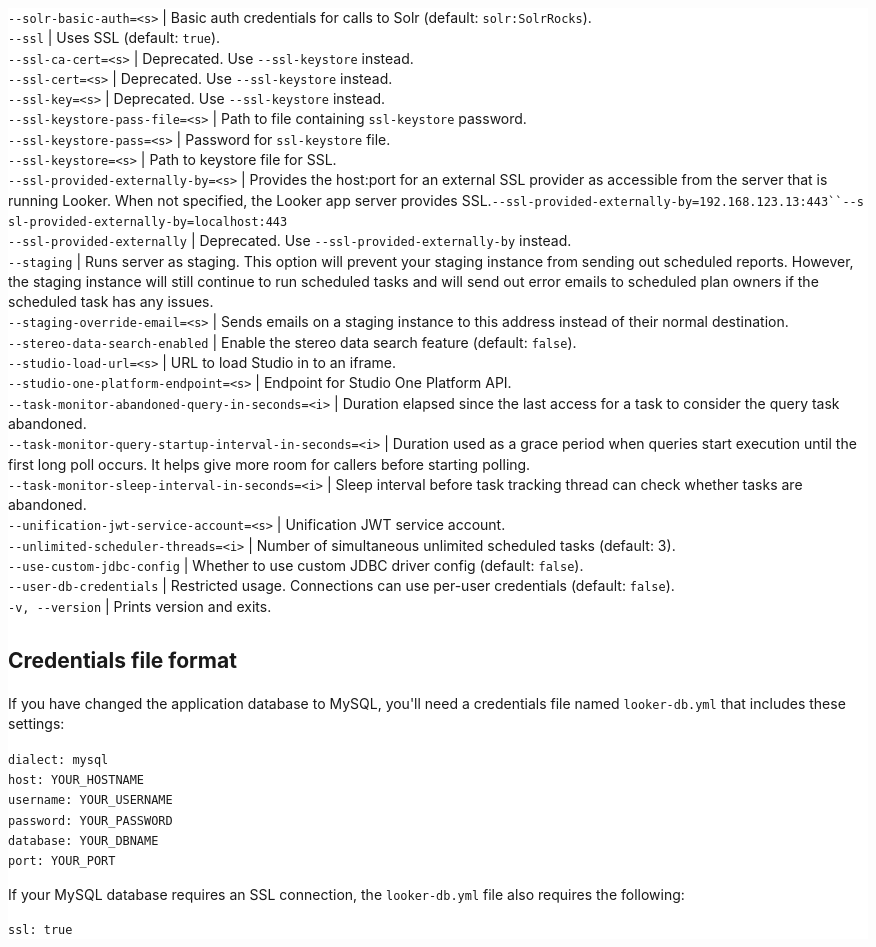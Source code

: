 `--solr-basic-auth=<s>` | Basic auth credentials for calls to Solr (default: `solr:SolrRocks`).  
`--ssl` | Uses SSL (default: `true`).  
`--ssl-ca-cert=<s>` | Deprecated. Use `--ssl-keystore` instead.  
`--ssl-cert=<s>` | Deprecated. Use `--ssl-keystore` instead.  
`--ssl-key=<s>` | Deprecated. Use `--ssl-keystore` instead.  
`--ssl-keystore-pass-file=<s>` | Path to file containing `ssl-keystore` password.  
`--ssl-keystore-pass=<s>` | Password for `ssl-keystore` file.  
`--ssl-keystore=<s>` | Path to keystore file for SSL.  
`--ssl-provided-externally-by=<s>` | Provides the host:port for an external SSL provider as accessible from the server that is running Looker. When not specified, the Looker app server provides SSL.`--ssl-provided-externally-by=192.168.123.13:443``--ssl-provided-externally-by=localhost:443`  
`--ssl-provided-externally` | Deprecated. Use `--ssl-provided-externally-by` instead.  
`--staging` | Runs server as staging. This option will prevent your staging instance from sending out scheduled reports. However, the staging instance will still continue to run scheduled tasks and will send out error emails to scheduled plan owners if the scheduled task has any issues.  
`--staging-override-email=<s>` | Sends emails on a staging instance to this address instead of their normal destination.  
`--stereo-data-search-enabled` | Enable the stereo data search feature (default: `false`).  
`--studio-load-url=<s>` | URL to load Studio in to an iframe.  
`--studio-one-platform-endpoint=<s>` | Endpoint for Studio One Platform API.  
`--task-monitor-abandoned-query-in-seconds=<i>` | Duration elapsed since the last access for a task to consider the query task abandoned.  
`--task-monitor-query-startup-interval-in-seconds=<i>` | Duration used as a grace period when queries start execution until the first long poll occurs. It helps give more room for callers before starting polling.  
`--task-monitor-sleep-interval-in-seconds=<i>` | Sleep interval before task tracking thread can check whether tasks are abandoned.  
`--unification-jwt-service-account=<s>` | Unification JWT service account.  
`--unlimited-scheduler-threads=<i>` | Number of simultaneous unlimited scheduled tasks (default: 3).  
`--use-custom-jdbc-config` | Whether to use custom JDBC driver config (default: `false`).  
`--user-db-credentials` | Restricted usage. Connections can use per-user credentials (default: `false`).  
`-v, --version` | Prints version and exits.  
## Credentials file format
If you have changed the application database to MySQL, you'll need a credentials file named `looker-db.yml` that includes these settings:
```
dialect: mysql
host: YOUR_HOSTNAME
username: YOUR_USERNAME
password: YOUR_PASSWORD
database: YOUR_DBNAME
port: YOUR_PORT

```

If your MySQL database requires an SSL connection, the `looker-db.yml` file also requires the following:
```
ssl: true

```
